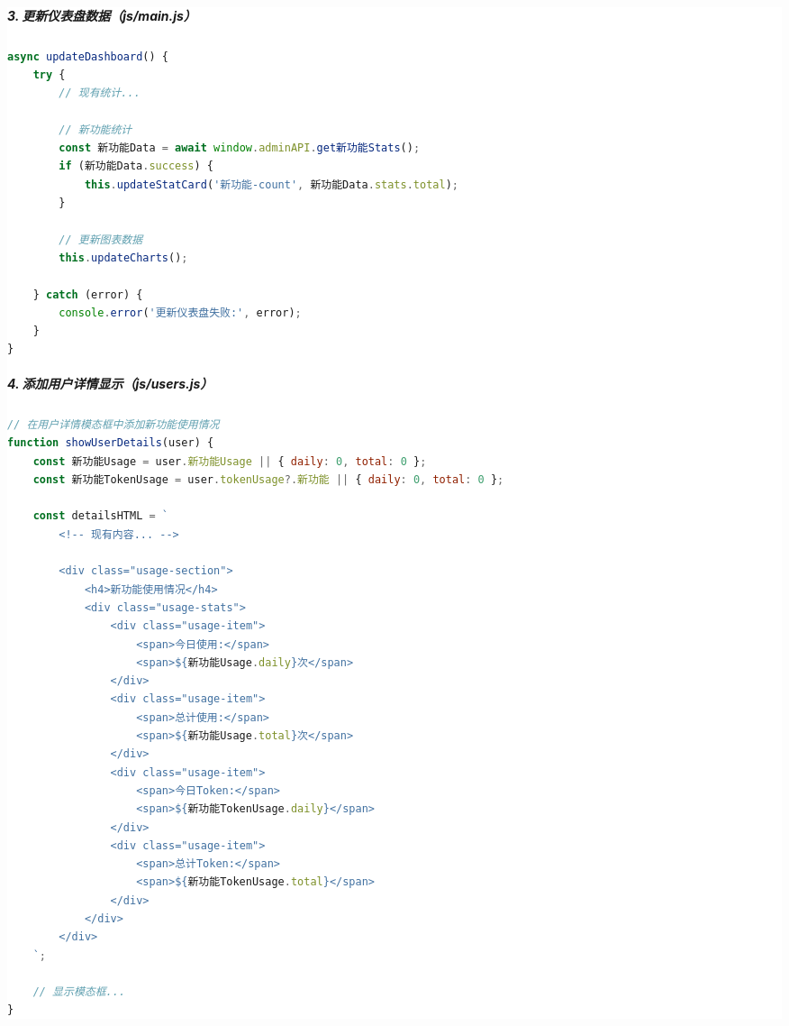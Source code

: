 ##### 3. 更新仪表盘数据（js/main.js）
```javascript
async updateDashboard() {
    try {
        // 现有统计...
        
        // 新功能统计
        const 新功能Data = await window.adminAPI.get新功能Stats();
        if (新功能Data.success) {
            this.updateStatCard('新功能-count', 新功能Data.stats.total);
        }
        
        // 更新图表数据
        this.updateCharts();
        
    } catch (error) {
        console.error('更新仪表盘失败:', error);
    }
}
```

##### 4. 添加用户详情显示（js/users.js）
```javascript
// 在用户详情模态框中添加新功能使用情况
function showUserDetails(user) {
    const 新功能Usage = user.新功能Usage || { daily: 0, total: 0 };
    const 新功能TokenUsage = user.tokenUsage?.新功能 || { daily: 0, total: 0 };
    
    const detailsHTML = `
        <!-- 现有内容... -->
        
        <div class="usage-section">
            <h4>新功能使用情况</h4>
            <div class="usage-stats">
                <div class="usage-item">
                    <span>今日使用:</span>
                    <span>${新功能Usage.daily}次</span>
                </div>
                <div class="usage-item">
                    <span>总计使用:</span>
                    <span>${新功能Usage.total}次</span>
                </div>
                <div class="usage-item">
                    <span>今日Token:</span>
                    <span>${新功能TokenUsage.daily}</span>
                </div>
                <div class="usage-item">
                    <span>总计Token:</span>
                    <span>${新功能TokenUsage.total}</span>
                </div>
            </div>
        </div>
    `;
    
    // 显示模态框...
}
```
